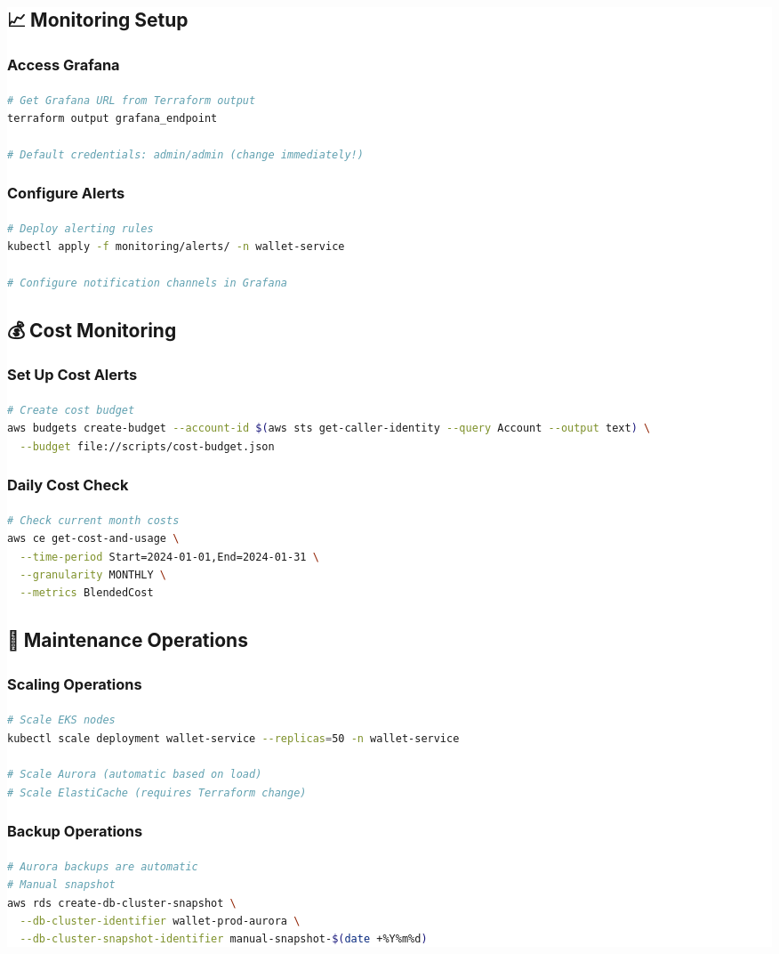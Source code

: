 ## 📈 **Monitoring Setup**

### **Access Grafana**
```bash
# Get Grafana URL from Terraform output
terraform output grafana_endpoint

# Default credentials: admin/admin (change immediately!)
```

### **Configure Alerts**
```bash
# Deploy alerting rules
kubectl apply -f monitoring/alerts/ -n wallet-service

# Configure notification channels in Grafana
```

## 💰 **Cost Monitoring**

### **Set Up Cost Alerts**
```bash
# Create cost budget
aws budgets create-budget --account-id $(aws sts get-caller-identity --query Account --output text) \
  --budget file://scripts/cost-budget.json
```

### **Daily Cost Check**
```bash
# Check current month costs
aws ce get-cost-and-usage \
  --time-period Start=2024-01-01,End=2024-01-31 \
  --granularity MONTHLY \
  --metrics BlendedCost
```

## 🔧 **Maintenance Operations**

### **Scaling Operations**
```bash
# Scale EKS nodes
kubectl scale deployment wallet-service --replicas=50 -n wallet-service

# Scale Aurora (automatic based on load)
# Scale ElastiCache (requires Terraform change)
```

### **Backup Operations**
```bash
# Aurora backups are automatic
# Manual snapshot
aws rds create-db-cluster-snapshot \
  --db-cluster-identifier wallet-prod-aurora \
  --db-cluster-snapshot-identifier manual-snapshot-$(date +%Y%m%d)
```
